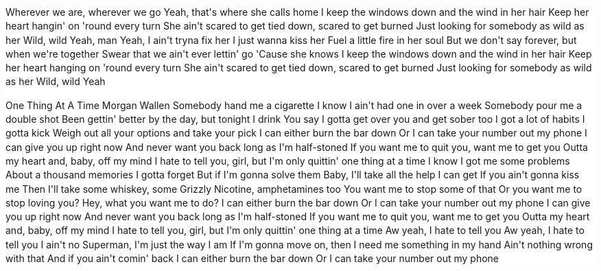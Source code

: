 Wherever we are, wherever we go
Yeah, that's where she calls home
I keep the windows down and the wind in her hair
Keep her heart hangin' on 'round every turn
She ain't scared to get tied down, scared to get burned
Just looking for somebody as wild as her
Wild, wild
Yeah, man
Yeah, I ain't tryna fix her
I just wanna kiss her
Fuel a little fire in her soul
But we don't say forever, but when we're together
Swear that we ain't ever lettin' go
'Cause she knows
I keep the windows down and the wind in her hair
Keep her heart hanging on 'round every turn
She ain't scared to get tied down, scared to get burned
Just looking for somebody as wild as her
Wild, wild
Yeah




One Thing At A Time
Morgan Wallen
Somebody hand me a cigarette
I know I ain't had one in over a week
Somebody pour me a double shot
Been gettin' better by the day, but tonight I drink
You say I gotta get over you and get sober too
I got a lot of habits I gotta kick
Weigh out all your options and take your pick
I can either burn the bar down
Or I can take your number out my phone
I can give you up right now
And never want you back long as I'm half-stoned
If you want me to quit you, want me to get you
Outta my heart and, baby, off my mind
I hate to tell you, girl, but I'm only quittin' one thing at a time
I know I got me some problems
About a thousand memories I gotta forget
But if I'm gonna solve them
Baby, I'll take all the help I can get
If you ain't gonna kiss me
Then I'll take some whiskey, some Grizzly
Nicotine, amphetamines too
You want me to stop some of that
Or you want me to stop loving you?
Hey, what you want me to do?
I can either burn the bar down
Or I can take your number out my phone
I can give you up right now
And never want you back long as I'm half-stoned
If you want me to quit you, want me to get you
Outta my heart and, baby, off my mind
I hate to tell you, girl, but I'm only quittin' one thing at a time
Aw yeah, I hate to tell you
Aw yeah, I hate to tell you
I ain't no Superman, I'm just the way I am
If I'm gonna move on, then I need me something in my hand
Ain't nothing wrong with that
And if you ain't comin' back
I can either burn the bar down
Or I can take your number out my phone
